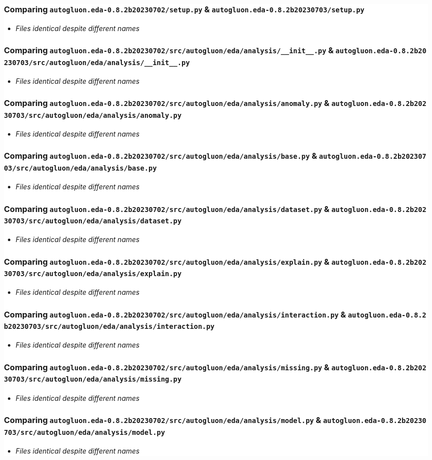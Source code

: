 ### Comparing `autogluon.eda-0.8.2b20230702/setup.py` & `autogluon.eda-0.8.2b20230703/setup.py`

 * *Files identical despite different names*

### Comparing `autogluon.eda-0.8.2b20230702/src/autogluon/eda/analysis/__init__.py` & `autogluon.eda-0.8.2b20230703/src/autogluon/eda/analysis/__init__.py`

 * *Files identical despite different names*

### Comparing `autogluon.eda-0.8.2b20230702/src/autogluon/eda/analysis/anomaly.py` & `autogluon.eda-0.8.2b20230703/src/autogluon/eda/analysis/anomaly.py`

 * *Files identical despite different names*

### Comparing `autogluon.eda-0.8.2b20230702/src/autogluon/eda/analysis/base.py` & `autogluon.eda-0.8.2b20230703/src/autogluon/eda/analysis/base.py`

 * *Files identical despite different names*

### Comparing `autogluon.eda-0.8.2b20230702/src/autogluon/eda/analysis/dataset.py` & `autogluon.eda-0.8.2b20230703/src/autogluon/eda/analysis/dataset.py`

 * *Files identical despite different names*

### Comparing `autogluon.eda-0.8.2b20230702/src/autogluon/eda/analysis/explain.py` & `autogluon.eda-0.8.2b20230703/src/autogluon/eda/analysis/explain.py`

 * *Files identical despite different names*

### Comparing `autogluon.eda-0.8.2b20230702/src/autogluon/eda/analysis/interaction.py` & `autogluon.eda-0.8.2b20230703/src/autogluon/eda/analysis/interaction.py`

 * *Files identical despite different names*

### Comparing `autogluon.eda-0.8.2b20230702/src/autogluon/eda/analysis/missing.py` & `autogluon.eda-0.8.2b20230703/src/autogluon/eda/analysis/missing.py`

 * *Files identical despite different names*

### Comparing `autogluon.eda-0.8.2b20230702/src/autogluon/eda/analysis/model.py` & `autogluon.eda-0.8.2b20230703/src/autogluon/eda/analysis/model.py`

 * *Files identical despite different names*
